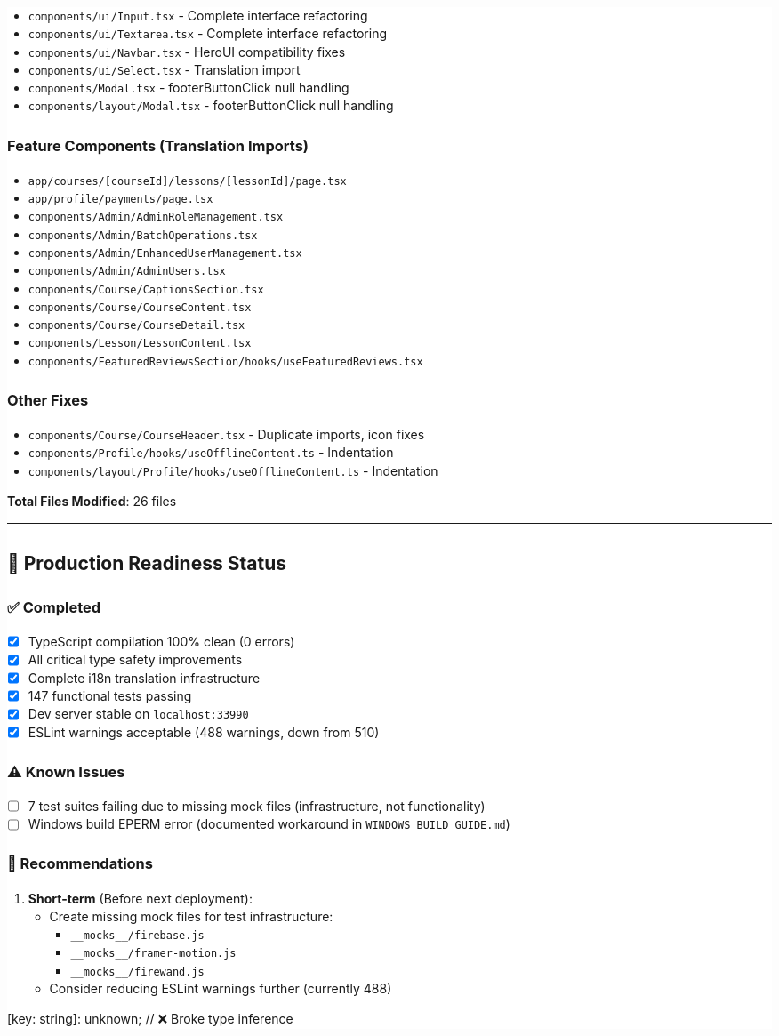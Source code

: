 - `components/ui/Input.tsx` - Complete interface refactoring
- `components/ui/Textarea.tsx` - Complete interface refactoring
- `components/ui/Navbar.tsx` - HeroUI compatibility fixes
- `components/ui/Select.tsx` - Translation import
- `components/Modal.tsx` - footerButtonClick null handling
- `components/layout/Modal.tsx` - footerButtonClick null handling

### Feature Components (Translation Imports)

- `app/courses/[courseId]/lessons/[lessonId]/page.tsx`
- `app/profile/payments/page.tsx`
- `components/Admin/AdminRoleManagement.tsx`
- `components/Admin/BatchOperations.tsx`
- `components/Admin/EnhancedUserManagement.tsx`
- `components/Admin/AdminUsers.tsx`
- `components/Course/CaptionsSection.tsx`
- `components/Course/CourseContent.tsx`
- `components/Course/CourseDetail.tsx`
- `components/Lesson/LessonContent.tsx`
- `components/FeaturedReviewsSection/hooks/useFeaturedReviews.tsx`

### Other Fixes

- `components/Course/CourseHeader.tsx` - Duplicate imports, icon fixes
- `components/Profile/hooks/useOfflineContent.ts` - Indentation
- `components/layout/Profile/hooks/useOfflineContent.ts` - Indentation

**Total Files Modified**: 26 files

---

## 🚀 Production Readiness Status

### ✅ Completed

- [x] TypeScript compilation 100% clean (0 errors)
- [x] All critical type safety improvements
- [x] Complete i18n translation infrastructure
- [x] 147 functional tests passing
- [x] Dev server stable on `localhost:33990`
- [x] ESLint warnings acceptable (488 warnings, down from 510)

### ⚠️ Known Issues

- [ ] 7 test suites failing due to missing mock files (infrastructure, not functionality)
- [ ] Windows build EPERM error (documented workaround in `WINDOWS_BUILD_GUIDE.md`)

### 🎯 Recommendations

1. **Short-term** (Before next deployment):
   - Create missing mock files for test infrastructure:
     - `__mocks__/firebase.js`
     - `__mocks__/framer-motion.js`
     - `__mocks__/firewand.js`
   - Consider reducing ESLint warnings further (currently 488)


  [key: string]: unknown; // ❌ Broke type inference